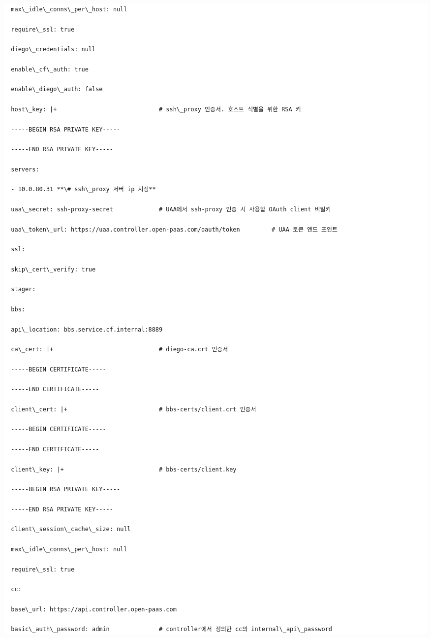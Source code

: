 ```text
  max\_idle\_conns\_per\_host: null

  require\_ssl: true

  diego\_credentials: null

  enable\_cf\_auth: true

  enable\_diego\_auth: false

  host\_key: |+                             # ssh\_proxy 인증서. 호스트 식별을 위한 RSA 키

  -----BEGIN RSA PRIVATE KEY-----

  -----END RSA PRIVATE KEY-----

  servers:

  - 10.0.80.31 **\# ssh\_proxy 서버 ip 지정**

  uaa\_secret: ssh-proxy-secret             # UAA에서 ssh-proxy 인증 시 사용할 OAuth client 비밀키

  uaa\_token\_url: https://uaa.controller.open-paas.com/oauth/token         # UAA 토큰 엔드 포인트

  ssl:

  skip\_cert\_verify: true

  stager:

  bbs:

  api\_location: bbs.service.cf.internal:8889

  ca\_cert: |+                              # diego-ca.crt 인증서

  -----BEGIN CERTIFICATE-----

  -----END CERTIFICATE-----

  client\_cert: |+                          # bbs-certs/client.crt 인증서

  -----BEGIN CERTIFICATE-----

  -----END CERTIFICATE-----

  client\_key: |+                           # bbs-certs/client.key

  -----BEGIN RSA PRIVATE KEY-----

  -----END RSA PRIVATE KEY-----

  client\_session\_cache\_size: null

  max\_idle\_conns\_per\_host: null

  require\_ssl: true

  cc:

  base\_url: https://api.controller.open-paas.com

  basic\_auth\_password: admin              # controller에서 정의한 cc의 internal\_api\_password
```